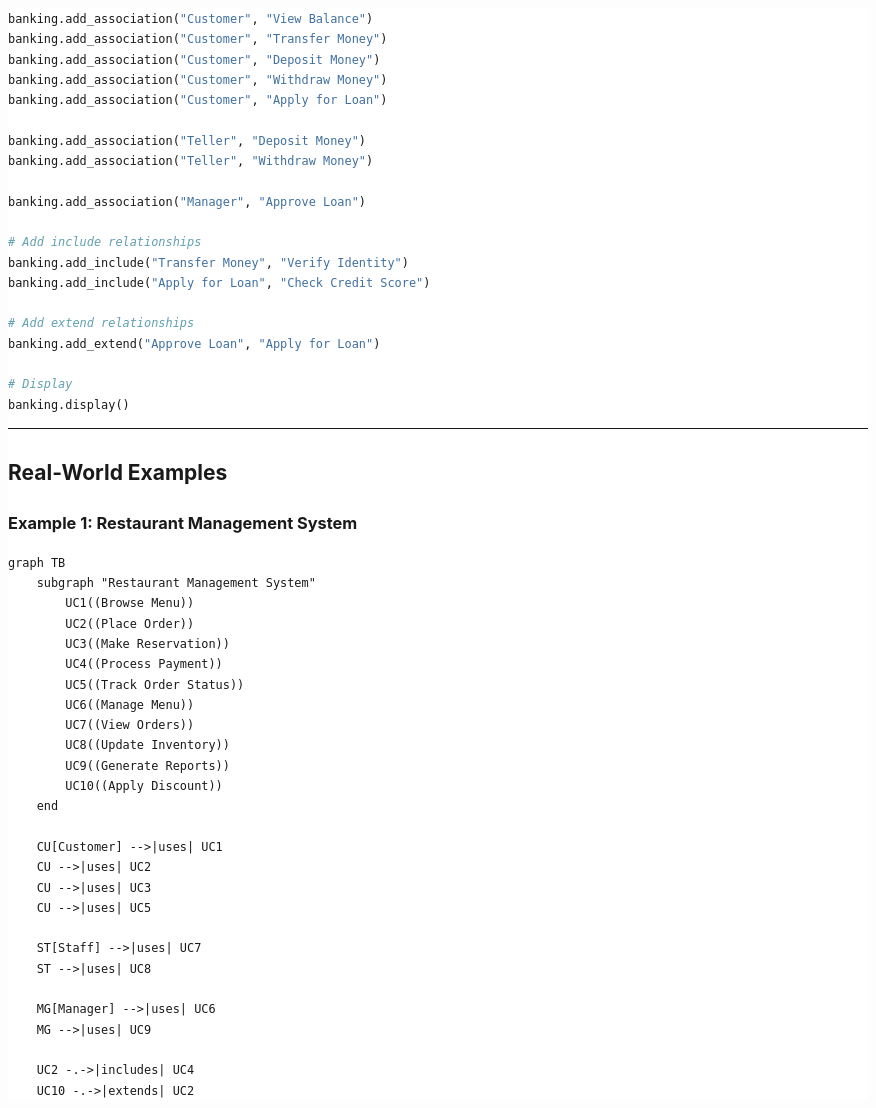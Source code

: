 ```python
banking.add_association("Customer", "View Balance")
banking.add_association("Customer", "Transfer Money")
banking.add_association("Customer", "Deposit Money")
banking.add_association("Customer", "Withdraw Money")
banking.add_association("Customer", "Apply for Loan")

banking.add_association("Teller", "Deposit Money")
banking.add_association("Teller", "Withdraw Money")

banking.add_association("Manager", "Approve Loan")

# Add include relationships
banking.add_include("Transfer Money", "Verify Identity")
banking.add_include("Apply for Loan", "Check Credit Score")

# Add extend relationships
banking.add_extend("Approve Loan", "Apply for Loan")

# Display
banking.display()
```

---

## Real-World Examples

### Example 1: Restaurant Management System

```mermaid
graph TB
    subgraph "Restaurant Management System"
        UC1((Browse Menu))
        UC2((Place Order))
        UC3((Make Reservation))
        UC4((Process Payment))
        UC5((Track Order Status))
        UC6((Manage Menu))
        UC7((View Orders))
        UC8((Update Inventory))
        UC9((Generate Reports))
        UC10((Apply Discount))
    end
    
    CU[Customer] -->|uses| UC1
    CU -->|uses| UC2
    CU -->|uses| UC3
    CU -->|uses| UC5
    
    ST[Staff] -->|uses| UC7
    ST -->|uses| UC8
    
    MG[Manager] -->|uses| UC6
    MG -->|uses| UC9
    
    UC2 -.->|includes| UC4
    UC10 -.->|extends| UC2
```
